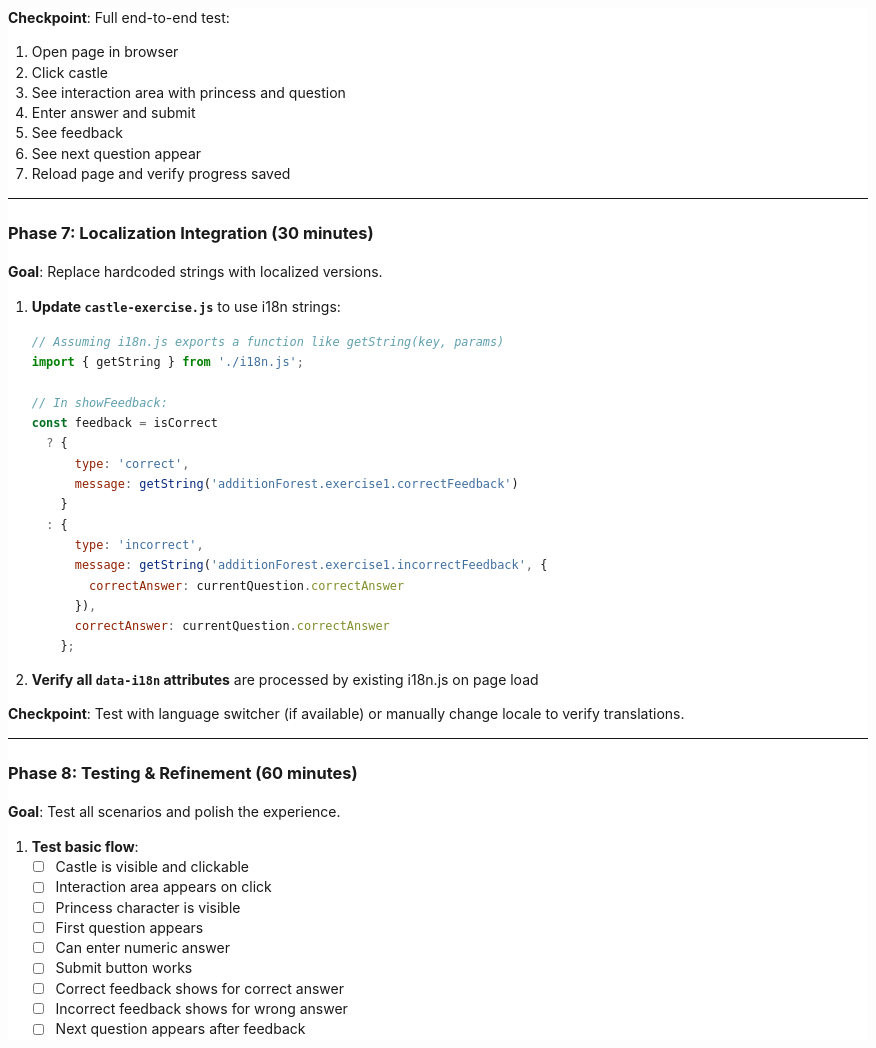 **Checkpoint**: Full end-to-end test:
1. Open page in browser
2. Click castle
3. See interaction area with princess and question
4. Enter answer and submit
5. See feedback
6. See next question appear
7. Reload page and verify progress saved

---

### Phase 7: Localization Integration (30 minutes)

**Goal**: Replace hardcoded strings with localized versions.

1. **Update `castle-exercise.js`** to use i18n strings:
   ```javascript
   // Assuming i18n.js exports a function like getString(key, params)
   import { getString } from './i18n.js';
   
   // In showFeedback:
   const feedback = isCorrect
     ? { 
         type: 'correct', 
         message: getString('additionForest.exercise1.correctFeedback') 
       }
     : { 
         type: 'incorrect', 
         message: getString('additionForest.exercise1.incorrectFeedback', {
           correctAnswer: currentQuestion.correctAnswer
         }),
         correctAnswer: currentQuestion.correctAnswer
       };
   ```

2. **Verify all `data-i18n` attributes** are processed by existing i18n.js on page load

**Checkpoint**: Test with language switcher (if available) or manually change locale to verify translations.

---

### Phase 8: Testing & Refinement (60 minutes)

**Goal**: Test all scenarios and polish the experience.

1. **Test basic flow**:
   - [ ] Castle is visible and clickable
   - [ ] Interaction area appears on click
   - [ ] Princess character is visible
   - [ ] First question appears
   - [ ] Can enter numeric answer
   - [ ] Submit button works
   - [ ] Correct feedback shows for correct answer
   - [ ] Incorrect feedback shows for wrong answer
   - [ ] Next question appears after feedback
